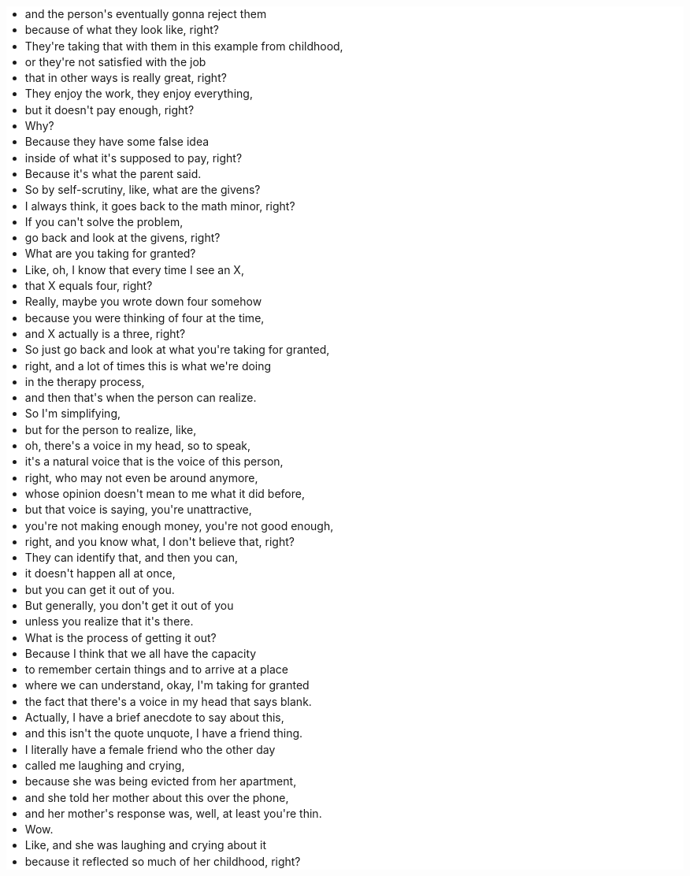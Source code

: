 *  and the person's eventually gonna reject them
*  because of what they look like, right?
*  They're taking that with them in this example from childhood,
*  or they're not satisfied with the job
*  that in other ways is really great, right?
*  They enjoy the work, they enjoy everything,
*  but it doesn't pay enough, right?
*  Why?
*  Because they have some false idea
*  inside of what it's supposed to pay, right?
*  Because it's what the parent said.
*  So by self-scrutiny, like, what are the givens?
*  I always think, it goes back to the math minor, right?
*  If you can't solve the problem,
*  go back and look at the givens, right?
*  What are you taking for granted?
*  Like, oh, I know that every time I see an X,
*  that X equals four, right?
*  Really, maybe you wrote down four somehow
*  because you were thinking of four at the time,
*  and X actually is a three, right?
*  So just go back and look at what you're taking for granted,
*  right, and a lot of times this is what we're doing
*  in the therapy process,
*  and then that's when the person can realize.
*  So I'm simplifying,
*  but for the person to realize, like,
*  oh, there's a voice in my head, so to speak,
*  it's a natural voice that is the voice of this person,
*  right, who may not even be around anymore,
*  whose opinion doesn't mean to me what it did before,
*  but that voice is saying, you're unattractive,
*  you're not making enough money, you're not good enough,
*  right, and you know what, I don't believe that, right?
*  They can identify that, and then you can,
*  it doesn't happen all at once,
*  but you can get it out of you.
*  But generally, you don't get it out of you
*  unless you realize that it's there.
*  What is the process of getting it out?
*  Because I think that we all have the capacity
*  to remember certain things and to arrive at a place
*  where we can understand, okay, I'm taking for granted
*  the fact that there's a voice in my head that says blank.
*  Actually, I have a brief anecdote to say about this,
*  and this isn't the quote unquote, I have a friend thing.
*  I literally have a female friend who the other day
*  called me laughing and crying,
*  because she was being evicted from her apartment,
*  and she told her mother about this over the phone,
*  and her mother's response was, well, at least you're thin.
*  Wow.
*  Like, and she was laughing and crying about it
*  because it reflected so much of her childhood, right?
